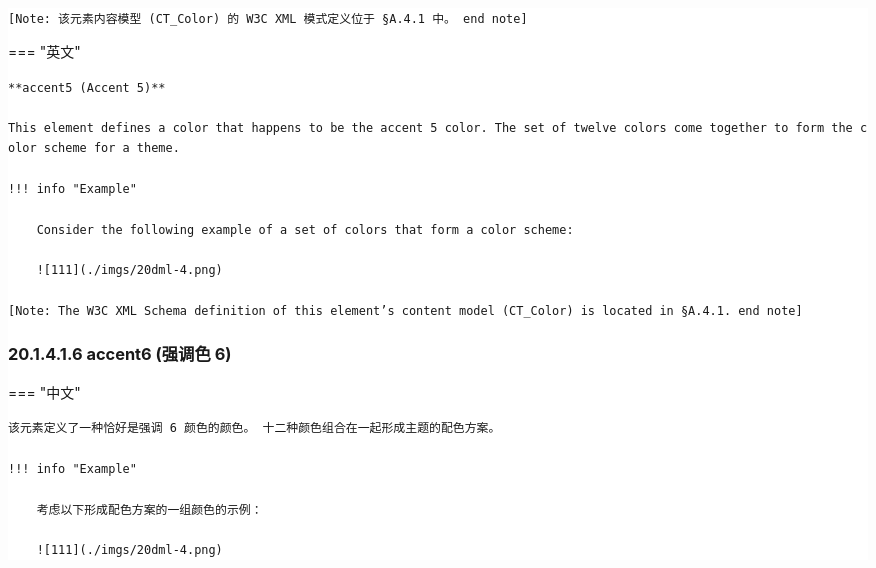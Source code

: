    [Note: 该元素内容模型 (CT_Color) 的 W3C XML 模式定义位于 §A.4.1 中。 end note]

=== "英文"

    **accent5 (Accent 5)**

    This element defines a color that happens to be the accent 5 color. The set of twelve colors come together to form the color scheme for a theme.

    !!! info "Example"

        Consider the following example of a set of colors that form a color scheme:

        ![111](./imgs/20dml-4.png)

    [Note: The W3C XML Schema definition of this element’s content model (CT_Color) is located in §A.4.1. end note]

### 20.1.4.1.6 accent6 (强调色 6)

=== "中文"

    该元素定义了一种恰好是强调 6 颜色的颜色。 十二种颜色组合在一起形成主题的配色方案。

    !!! info "Example"

        考虑以下形成配色方案的一组颜色的示例：

        ![111](./imgs/20dml-4.png)
